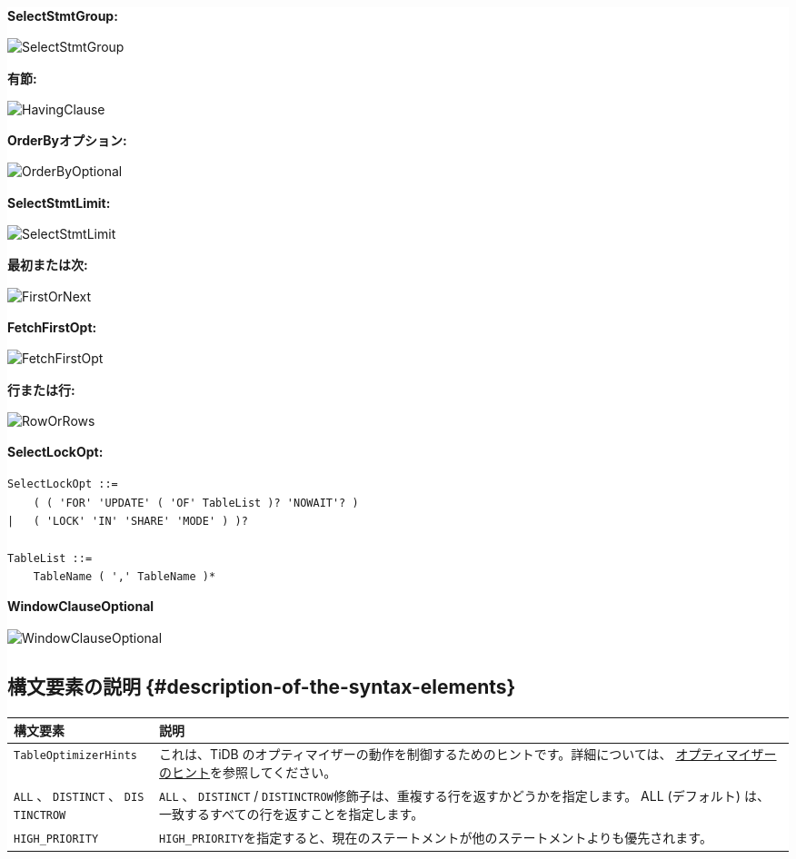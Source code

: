 **SelectStmtGroup:**

![SelectStmtGroup](https://download.pingcap.com/images/docs/sqlgram/SelectStmtGroup.png)

**有節:**

![HavingClause](https://download.pingcap.com/images/docs/sqlgram/HavingClause.png)

**OrderByオプション:**

![OrderByOptional](https://download.pingcap.com/images/docs/sqlgram/OrderByOptional.png)

**SelectStmtLimit:**

![SelectStmtLimit](https://download.pingcap.com/images/docs/sqlgram/SelectStmtLimit.png)

**最初または次:**

![FirstOrNext](https://download.pingcap.com/images/docs/sqlgram/FirstOrNext.png)

**FetchFirstOpt:**

![FetchFirstOpt](https://download.pingcap.com/images/docs/sqlgram/FetchFirstOpt.png)

**行または行:**

![RowOrRows](https://download.pingcap.com/images/docs/sqlgram/RowOrRows.png)

**SelectLockOpt:**

```ebnf+diagram
SelectLockOpt ::= 
    ( ( 'FOR' 'UPDATE' ( 'OF' TableList )? 'NOWAIT'? )
|   ( 'LOCK' 'IN' 'SHARE' 'MODE' ) )?

TableList ::=
    TableName ( ',' TableName )*
```

**WindowClauseOptional**

![WindowClauseOptional](https://download.pingcap.com/images/docs/sqlgram/WindowClauseOptional.png)

## 構文要素の説明 {#description-of-the-syntax-elements}

| 構文要素                               | 説明                                                                                                                                                                                                                                                                                                                                                                                                                                                                                                                                                                                                                                                                                                                                                                                                                                                                              |
| :--------------------------------- | :------------------------------------------------------------------------------------------------------------------------------------------------------------------------------------------------------------------------------------------------------------------------------------------------------------------------------------------------------------------------------------------------------------------------------------------------------------------------------------------------------------------------------------------------------------------------------------------------------------------------------------------------------------------------------------------------------------------------------------------------------------------------------------------------------------------------------------------------------------------------------ |
| `TableOptimizerHints`              | これは、TiDB のオプティマイザーの動作を制御するためのヒントです。詳細については、 [オプティマイザーのヒント](/optimizer-hints.md)を参照してください。                                                                                                                                                                                                                                                                                                                                                                                                                                                                                                                                                                                                                                                                                                                                                                                       |
| `ALL` 、 `DISTINCT` 、 `DISTINCTROW` | `ALL` 、 `DISTINCT` / `DISTINCTROW`修飾子は、重複する行を返すかどうかを指定します。 ALL (デフォルト) は、一致するすべての行を返すことを指定します。                                                                                                                                                                                                                                                                                                                                                                                                                                                                                                                                                                                                                                                                                                                                                                                  |
| `HIGH_PRIORITY`                    | `HIGH_PRIORITY`を指定すると、現在のステートメントが他のステートメントよりも優先されます。                                                                                                                                                                                                                                                                                                                                                                                                                                                                                                                                                                                                                                                                                                                                                                                                                            |